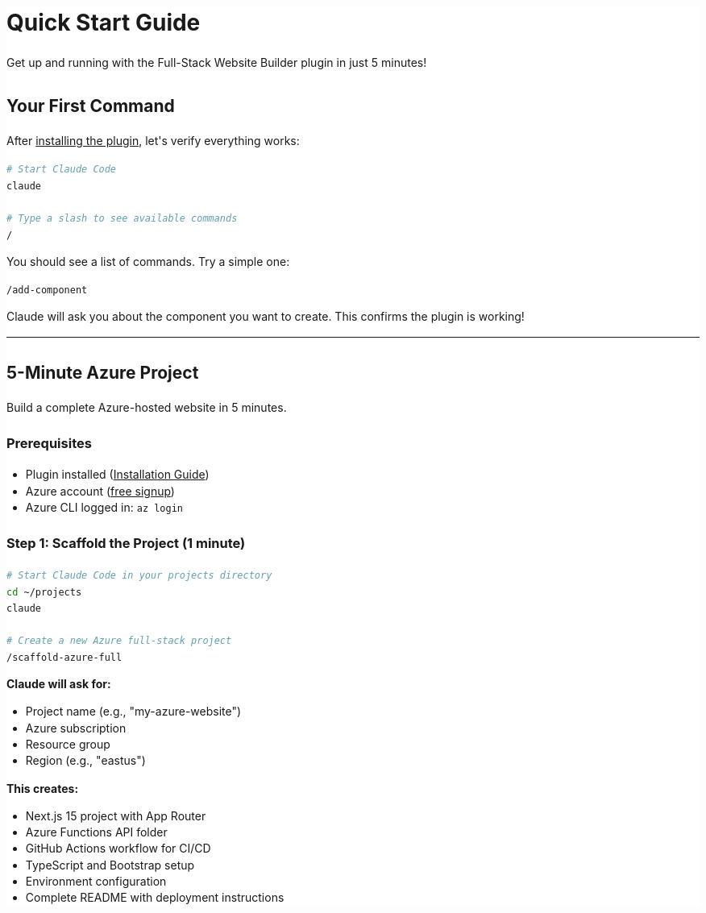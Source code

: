 # Quick Start Guide

Get up and running with the Full-Stack Website Builder plugin in just 5 minutes!

## Your First Command

After [installing the plugin](Installation), let's verify everything works:

```bash
# Start Claude Code
claude

# Type a slash to see available commands
/
```

You should see a list of commands. Try a simple one:

```
/add-component
```

Claude will ask you about the component you want to create. This confirms the plugin is working!

---

## 5-Minute Azure Project

Build a complete Azure-hosted website in 5 minutes.

### Prerequisites
- Plugin installed ([Installation Guide](Installation))
- Azure account ([free signup](https://azure.microsoft.com/free/))
- Azure CLI logged in: `az login`

### Step 1: Scaffold the Project (1 minute)

```bash
# Start Claude Code in your projects directory
cd ~/projects
claude

# Create a new Azure full-stack project
/scaffold-azure-full
```

**Claude will ask for:**
- Project name (e.g., "my-azure-website")
- Azure subscription
- Resource group
- Region (e.g., "eastus")

**This creates:**
- Next.js 15 project with App Router
- Azure Functions API folder
- GitHub Actions workflow for CI/CD
- TypeScript and Bootstrap setup
- Environment configuration
- Complete README with deployment instructions
